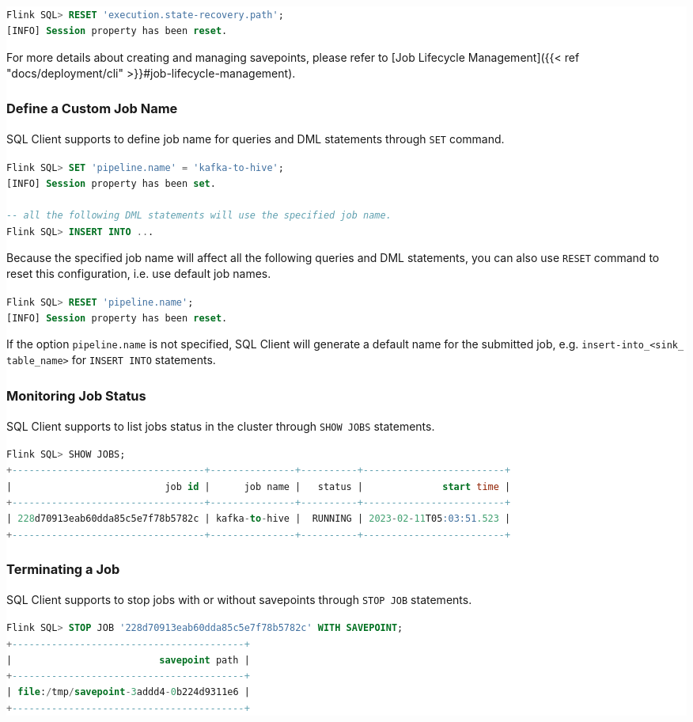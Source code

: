 ```sql
Flink SQL> RESET 'execution.state-recovery.path';
[INFO] Session property has been reset.
```

For more details about creating and managing savepoints, please refer to [Job Lifecycle Management]({{< ref "docs/deployment/cli" >}}#job-lifecycle-management).

### Define a Custom Job Name

SQL Client supports to define job name for queries and DML statements through `SET` command.

```sql
Flink SQL> SET 'pipeline.name' = 'kafka-to-hive';
[INFO] Session property has been set.

-- all the following DML statements will use the specified job name.
Flink SQL> INSERT INTO ...
```

Because the specified job name will affect all the following queries and DML statements, you can also use `RESET` command to reset this configuration, i.e. use default job names.

```sql
Flink SQL> RESET 'pipeline.name';
[INFO] Session property has been reset.
```

If the option `pipeline.name` is not specified, SQL Client will generate a default name for the submitted job, e.g. `insert-into_<sink_table_name>` for `INSERT INTO` statements.

### Monitoring Job Status

SQL Client supports to list jobs status in the cluster through `SHOW JOBS` statements.

```sql
Flink SQL> SHOW JOBS;
+----------------------------------+---------------+----------+-------------------------+
|                           job id |      job name |   status |              start time |
+----------------------------------+---------------+----------+-------------------------+
| 228d70913eab60dda85c5e7f78b5782c | kafka-to-hive |  RUNNING | 2023-02-11T05:03:51.523 |
+----------------------------------+---------------+----------+-------------------------+
```

### Terminating a Job

SQL Client supports to stop jobs with or without savepoints through `STOP JOB` statements.

```sql
Flink SQL> STOP JOB '228d70913eab60dda85c5e7f78b5782c' WITH SAVEPOINT;
+-----------------------------------------+
|                          savepoint path |
+-----------------------------------------+
| file:/tmp/savepoint-3addd4-0b224d9311e6 |
+-----------------------------------------+
```
